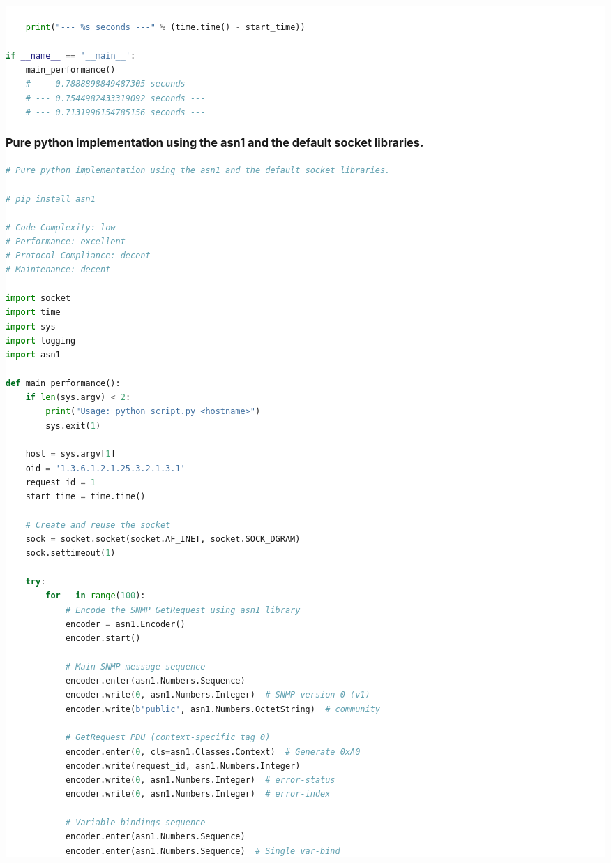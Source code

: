 ```python

    print("--- %s seconds ---" % (time.time() - start_time))

if __name__ == '__main__':
    main_performance()
    # --- 0.7888898849487305 seconds ---
    # --- 0.7544982433319092 seconds ---
    # --- 0.7131996154785156 seconds ---
```

### Pure python implementation using the asn1 and the default socket libraries.

```python
# Pure python implementation using the asn1 and the default socket libraries.

# pip install asn1

# Code Complexity: low
# Performance: excellent
# Protocol Compliance: decent
# Maintenance: decent

import socket
import time
import sys
import logging
import asn1

def main_performance():
    if len(sys.argv) < 2:
        print("Usage: python script.py <hostname>")
        sys.exit(1)
        
    host = sys.argv[1]
    oid = '1.3.6.1.2.1.25.3.2.1.3.1'
    request_id = 1
    start_time = time.time()

    # Create and reuse the socket
    sock = socket.socket(socket.AF_INET, socket.SOCK_DGRAM)
    sock.settimeout(1)

    try:
        for _ in range(100):
            # Encode the SNMP GetRequest using asn1 library
            encoder = asn1.Encoder()
            encoder.start()
            
            # Main SNMP message sequence
            encoder.enter(asn1.Numbers.Sequence)
            encoder.write(0, asn1.Numbers.Integer)  # SNMP version 0 (v1)
            encoder.write(b'public', asn1.Numbers.OctetString)  # community

            # GetRequest PDU (context-specific tag 0)
            encoder.enter(0, cls=asn1.Classes.Context)  # Generate 0xA0
            encoder.write(request_id, asn1.Numbers.Integer)
            encoder.write(0, asn1.Numbers.Integer)  # error-status
            encoder.write(0, asn1.Numbers.Integer)  # error-index
            
            # Variable bindings sequence
            encoder.enter(asn1.Numbers.Sequence)
            encoder.enter(asn1.Numbers.Sequence)  # Single var-bind
```